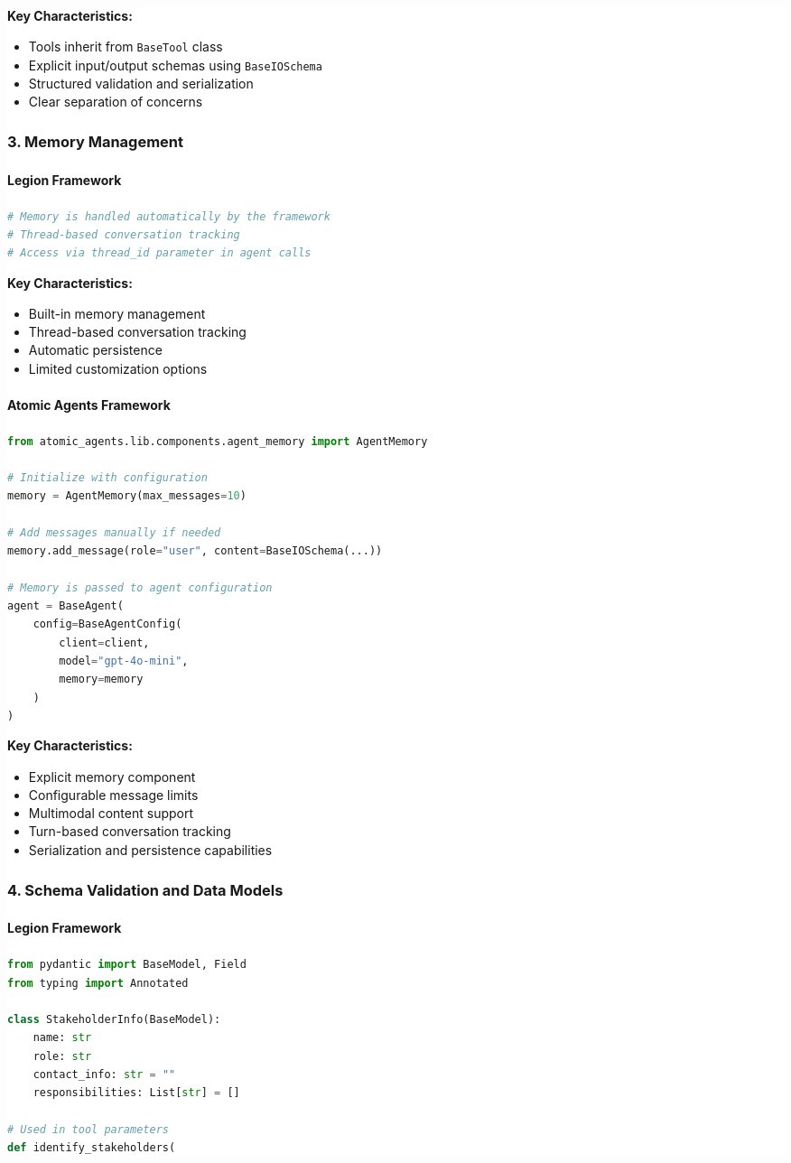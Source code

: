 ```python
```

**Key Characteristics:**
- Tools inherit from `BaseTool` class
- Explicit input/output schemas using `BaseIOSchema`
- Structured validation and serialization
- Clear separation of concerns

### 3. Memory Management

#### Legion Framework
```python
# Memory is handled automatically by the framework
# Thread-based conversation tracking
# Access via thread_id parameter in agent calls
```

**Key Characteristics:**
- Built-in memory management
- Thread-based conversation tracking
- Automatic persistence
- Limited customization options

#### Atomic Agents Framework
```python
from atomic_agents.lib.components.agent_memory import AgentMemory

# Initialize with configuration
memory = AgentMemory(max_messages=10)

# Add messages manually if needed
memory.add_message(role="user", content=BaseIOSchema(...))

# Memory is passed to agent configuration
agent = BaseAgent(
    config=BaseAgentConfig(
        client=client,
        model="gpt-4o-mini",
        memory=memory
    )
)
```

**Key Characteristics:**
- Explicit memory component
- Configurable message limits
- Multimodal content support
- Turn-based conversation tracking
- Serialization and persistence capabilities

### 4. Schema Validation and Data Models

#### Legion Framework
```python
from pydantic import BaseModel, Field
from typing import Annotated

class StakeholderInfo(BaseModel):
    name: str
    role: str
    contact_info: str = ""
    responsibilities: List[str] = []

# Used in tool parameters
def identify_stakeholders(
```